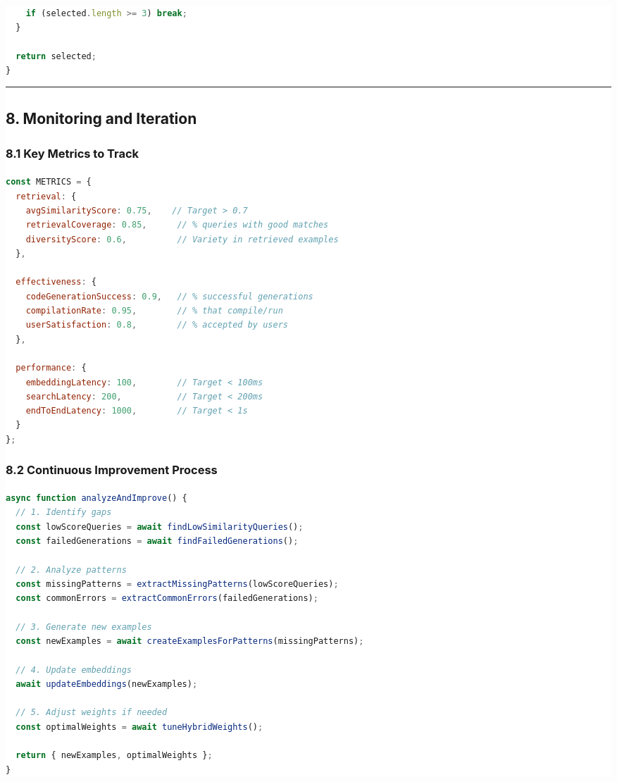 ```javascript
    if (selected.length >= 3) break;
  }
  
  return selected;
}
```

---

## 8. Monitoring and Iteration

### 8.1 Key Metrics to Track

```javascript
const METRICS = {
  retrieval: {
    avgSimilarityScore: 0.75,    // Target > 0.7
    retrievalCoverage: 0.85,      // % queries with good matches
    diversityScore: 0.6,          // Variety in retrieved examples
  },
  
  effectiveness: {
    codeGenerationSuccess: 0.9,   // % successful generations
    compilationRate: 0.95,        // % that compile/run
    userSatisfaction: 0.8,        // % accepted by users
  },
  
  performance: {
    embeddingLatency: 100,        // Target < 100ms
    searchLatency: 200,           // Target < 200ms
    endToEndLatency: 1000,        // Target < 1s
  }
};
```

### 8.2 Continuous Improvement Process

```javascript
async function analyzeAndImprove() {
  // 1. Identify gaps
  const lowScoreQueries = await findLowSimilarityQueries();
  const failedGenerations = await findFailedGenerations();
  
  // 2. Analyze patterns
  const missingPatterns = extractMissingPatterns(lowScoreQueries);
  const commonErrors = extractCommonErrors(failedGenerations);
  
  // 3. Generate new examples
  const newExamples = await createExamplesForPatterns(missingPatterns);
  
  // 4. Update embeddings
  await updateEmbeddings(newExamples);
  
  // 5. Adjust weights if needed
  const optimalWeights = await tuneHybridWeights();
  
  return { newExamples, optimalWeights };
}
```
